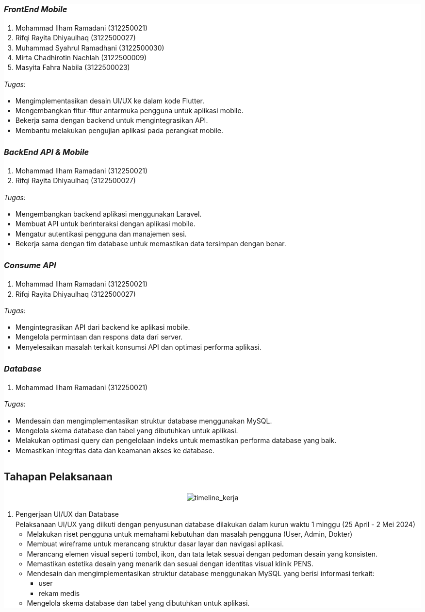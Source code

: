 ### *FrontEnd Mobile*
1. Mohammad Ilham Ramadani (312250021)
2. Rifqi Rayita Dhiyaulhaq (3122500027)
3. Muhammad Syahrul Ramadhani (3122500030)
4. Mirta Chadhirotin Nachlah (3122500009)
5. Masyita Fahra Nabila (3122500023)

*Tugas:*
- Mengimplementasikan desain UI/UX ke dalam kode Flutter.
- Mengembangkan fitur-fitur antarmuka pengguna untuk aplikasi mobile.
- Bekerja sama dengan backend untuk mengintegrasikan API.
- Membantu melakukan pengujian aplikasi pada perangkat mobile.

### *BackEnd API & Mobile*
1. Mohammad Ilham Ramadani (312250021)
2. Rifqi Rayita Dhiyaulhaq (3122500027)

*Tugas:*
- Mengembangkan backend aplikasi menggunakan Laravel.
- Membuat API untuk berinteraksi dengan aplikasi mobile.
- Mengatur autentikasi pengguna dan manajemen sesi.
- Bekerja sama dengan tim database untuk memastikan data tersimpan dengan benar.

### *Consume API*
1. Mohammad Ilham Ramadani (312250021)
2. Rifqi Rayita Dhiyaulhaq (3122500027)

*Tugas:*
- Mengintegrasikan API dari backend ke aplikasi mobile.
- Mengelola permintaan dan respons data dari server.
- Menyelesaikan masalah terkait konsumsi API dan optimasi performa aplikasi.

### *Database*
1. Mohammad Ilham Ramadani (312250021)

*Tugas:*
- Mendesain dan mengimplementasikan struktur database menggunakan MySQL.
- Mengelola skema database dan tabel yang dibutuhkan untuk aplikasi.
- Melakukan optimasi query dan pengelolaan indeks untuk memastikan performa database yang baik.
- Memastikan integritas data dan keamanan akses ke database.
    
## Tahapan Pelaksanaan

<p align="center"><img src="images/timeline.jpg" alt="timeline_kerja"></p>

1. Pengerjaan UI/UX dan Database<br> 
    Pelaksanaan UI/UX yang diikuti dengan penyusunan database dilakukan dalam kurun waktu 1 minggu (25 April -  2 Mei 2024)<br>
    - Melakukan riset pengguna untuk memahami kebutuhan dan masalah pengguna (User, Admin, Dokter)
    - Membuat wireframe untuk merancang struktur dasar layar dan navigasi aplikasi.
    - Merancang elemen visual seperti tombol, ikon, dan tata letak sesuai dengan pedoman desain yang konsisten.
    - Memastikan estetika desain yang menarik dan sesuai dengan identitas visual klinik PENS.
    - Mendesain dan mengimplementasikan struktur database menggunakan MySQL yang berisi informasi terkait:
        - user
        - rekam medis
    - Mengelola skema database dan tabel yang dibutuhkan untuk aplikasi.
